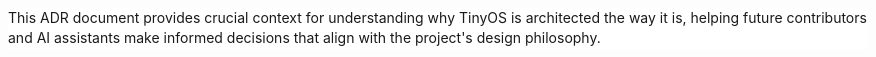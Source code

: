 This ADR document provides crucial context for understanding why TinyOS is architected the way it is, helping future contributors and AI assistants make informed decisions that align with the project's design philosophy.
